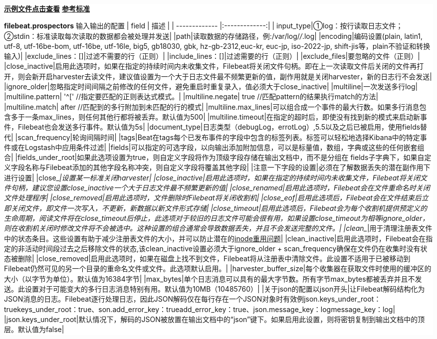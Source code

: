 __[示例文件点击查看](filebeat.full.yml)__
__[参考标准](https://www.elastic.co/guide/en/beats/libbeat/5.6/config-file-format.html)__



__filebeat.prospectors__
输入输出的配置
| field			| 描述		   | 
| ------------- |:-------------:| 
| input_type|①log：按行读取日志文件；②stdin：标准读取每次读取的数据都会被处理并发送|
|path|读取数据的存储路径，例:/var/log/*/*.log|
|encoding|编码设置(plain, latin1, utf-8, utf-16be-bom, utf-16be, utf-16le, big5, gb18030, gbk, hz-gb-2312,euc-kr, euc-jp, iso-2022-jp, shift-jis等，plain不验证和转换输入)|
|exclude_lines：[]|过滤不需要的行（正则）|
|include_lines：[]|过滤需要的行（正则）|
|exclude_files|要忽略的文件（正则）|
|close_inactive|启用此选项时，如果在指定的持续时间内未收集文件，Filebeat将关闭文件句柄。即在上一次读取文件后关闭的文件再打开，则会新开启harvester去读文件，建议值设置为一个大于日志文件最不频繁更新的值，副作用就是关闭harvester，新的日志行不会发送|
|ignore_older|忽略指定时间间隔之前修改的任何文件，避免重启时重复录入，值必须大于close_inactive|
|multiline|一次发送多行log|
|multiline.pattern| '^\['  //指定要匹配的正则表达式模式。|
|multiline.negate| true  //匹配pattern的结果执行match的方法|
|multiline.match| after  //匹配到的多行附加到未匹配的行的模式|
|multiline.max_lines|可以组合成一个事件的最大行数。如果多行消息包含多于一条max_lines，则任何其他行都将被丢弃。默认值为500|
|multiline.timeout|在指定的超时后，即使没有找到新的模式来启动新事件，Filebeat也会发送多行事件。默认值为5s|
|document_type|日志类型（debugLog，errotLog）,5.5以及之后已被启用，使用fields替代|
|scan_frequency|轮询间隔时间|
|tags|Beat在tags每个已发布事件的字段中包含的标签列表。标签可以轻松地选择Kibana中的特定事件或在Logstash中应用条件过滤|
|fields|可以指定的可选字段，以向输出添加附加信息，可以是标量值，数组，字典或这些的任何嵌套组合|
|fields_under_root|如果此选项设置为true，则自定义字段将作为顶级字段存储在输出文档中，而不是分组在 fields子字典下，如果自定义字段名称与Filebeat添加的其他字段名称冲突，则自定义字段将覆盖其他字段|
|注意一下字段的设置|必须在了解数据丢失的潜在副作用下进行设置|
|close_*|设置某一标准关闭harvester|
|close_inactive|启用此选项时，如果在指定的持续时间内未收集文件，Filebeat将关闭文件句柄，建议您设置close_inactive一个大于日志文件最不频繁更新的值|
|close_renamed|启用此选项时，Filebeat会在文件重命名时关闭文件处理程序|
|close_removed|启用此选项时，文件删除时Filebeat将关闭收割机|
|close_eof|启用此选项后，Filebeat会在文件结束后立即关闭文件，即文件一次写入，不更新，新数据以新文件形式存储|
|close_timeout|启用此选项后，Filebeat会为每个收割机提供预定义的生命周期，阅读文件将在close_timeout后停止，此选项对于较旧的日志文件可能会很有用，如果设置close_timeout为相等ignore_older，则在收割机关闭时修改文件将不会被选中。这种设置的组合通常会导致数据丢失，并且不会发送完整的文件。|
|clean_*|用于清理注册表文件中的状态条目。这些设置有助于减少注册表文件的大小，并可以防止潜在的[inode重用问题](https://www.elastic.co/guide/en/beats/filebeat/current/faq.html#inode-reuse-issue)|
|clean_inactive|启用此选项时，Filebeat会在指定的非活动时间段过去之后移除文件的状态,该clean_inactive设置必须大于ignore_older + scan_frequency确保在文件仍在收集时没有状态被删除|
|close_removed|启用此选项时，如果在磁盘上找不到文件，Filebeat将从注册表中清除文件。此设置不适用于已被移动到Filebeat仍然可见的另一个目录的重命名文件或文件。此选项默认启用。|
|harvester_buffer_size|每个收集器在获取文件时使用的缓冲区的大小（以字节为单位）。默认值为16384字节|
|max_bytes|单个日志消息可以具有的最大字节数。所有字节max_bytes都被丢弃并且不发送。此设置对于可能变大的多行日志消息特别有用。默认值为10MB（10485760）|
|关于json的配置以json开头|让Filebeat解码结构化为JSON消息的日志。Filebeat逐行处理日志，因此JSON解码仅在每行存在一个JSON对象时有效例json.keys_under_root：truekeys_under_root：true、son.add_error_key：trueadd_error_key：true、json.message_key：logmessage_key：log|
|json.keys_under_root|默认情况下，解码的JSON被放置在输出文档中的“json”键下。如果启用此设置，则将密钥复制到输出文档中的顶层。默认值为false|